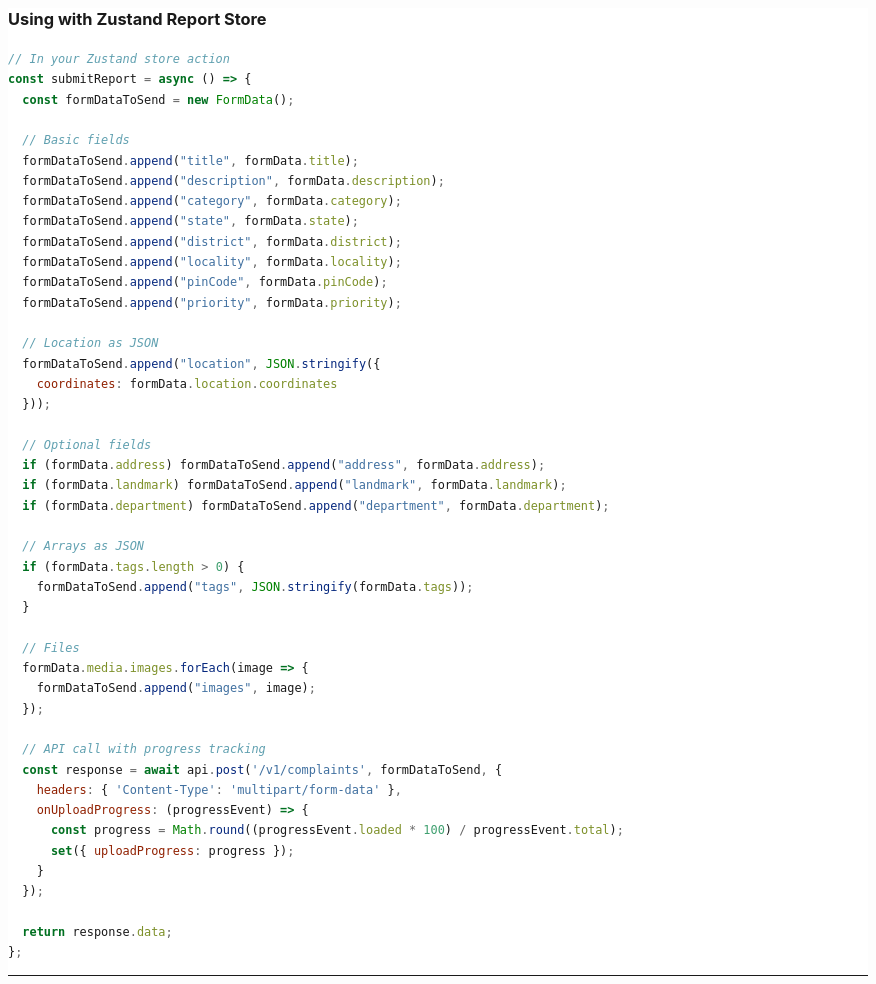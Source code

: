 ### Using with Zustand Report Store

```javascript
// In your Zustand store action
const submitReport = async () => {
  const formDataToSend = new FormData();
  
  // Basic fields
  formDataToSend.append("title", formData.title);
  formDataToSend.append("description", formData.description);
  formDataToSend.append("category", formData.category);
  formDataToSend.append("state", formData.state);
  formDataToSend.append("district", formData.district);
  formDataToSend.append("locality", formData.locality);
  formDataToSend.append("pinCode", formData.pinCode);
  formDataToSend.append("priority", formData.priority);
  
  // Location as JSON
  formDataToSend.append("location", JSON.stringify({
    coordinates: formData.location.coordinates
  }));
  
  // Optional fields
  if (formData.address) formDataToSend.append("address", formData.address);
  if (formData.landmark) formDataToSend.append("landmark", formData.landmark);
  if (formData.department) formDataToSend.append("department", formData.department);
  
  // Arrays as JSON
  if (formData.tags.length > 0) {
    formDataToSend.append("tags", JSON.stringify(formData.tags));
  }
  
  // Files
  formData.media.images.forEach(image => {
    formDataToSend.append("images", image);
  });
  
  // API call with progress tracking
  const response = await api.post('/v1/complaints', formDataToSend, {
    headers: { 'Content-Type': 'multipart/form-data' },
    onUploadProgress: (progressEvent) => {
      const progress = Math.round((progressEvent.loaded * 100) / progressEvent.total);
      set({ uploadProgress: progress });
    }
  });
  
  return response.data;
};
```

---
